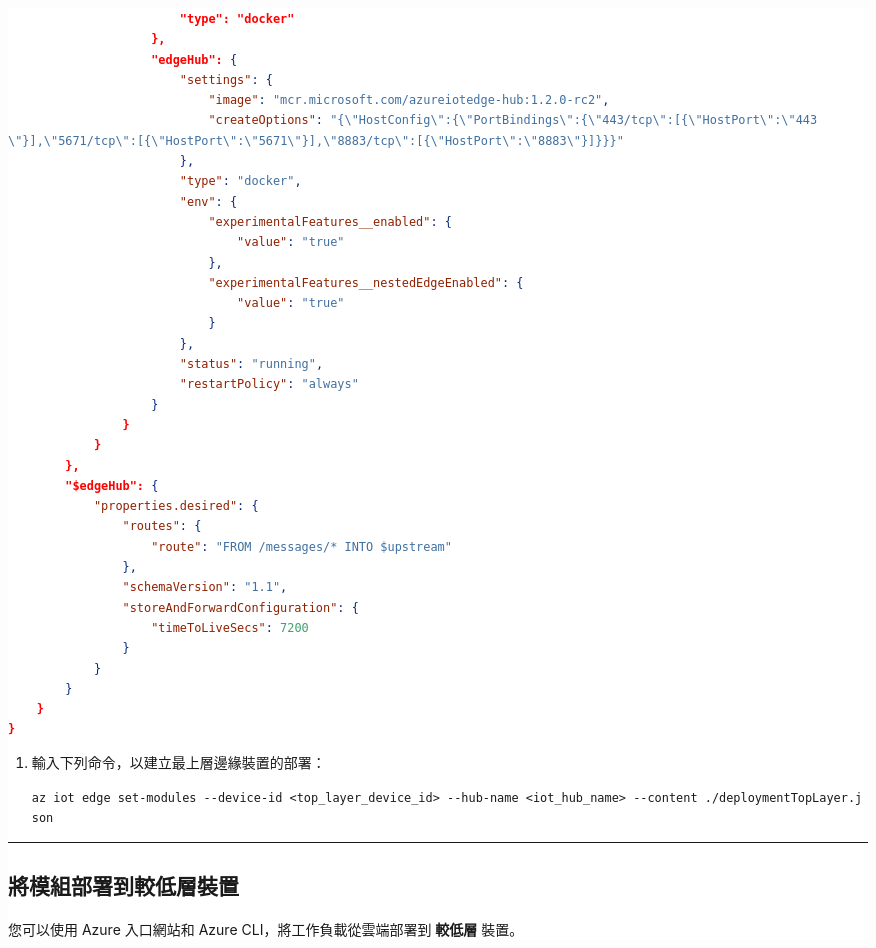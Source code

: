    ```json
                           "type": "docker"
                       },
                       "edgeHub": {
                           "settings": {
                               "image": "mcr.microsoft.com/azureiotedge-hub:1.2.0-rc2",
                               "createOptions": "{\"HostConfig\":{\"PortBindings\":{\"443/tcp\":[{\"HostPort\":\"443\"}],\"5671/tcp\":[{\"HostPort\":\"5671\"}],\"8883/tcp\":[{\"HostPort\":\"8883\"}]}}}"
                           },
                           "type": "docker",
                           "env": {
                               "experimentalFeatures__enabled": {
                                   "value": "true"
                               },
                               "experimentalFeatures__nestedEdgeEnabled": {
                                   "value": "true"
                               }
                           },
                           "status": "running",
                           "restartPolicy": "always"
                       }
                   }
               }
           },
           "$edgeHub": {
               "properties.desired": {
                   "routes": {
                       "route": "FROM /messages/* INTO $upstream"
                   },
                   "schemaVersion": "1.1",
                   "storeAndForwardConfiguration": {
                       "timeToLiveSecs": 7200
                   }
               }
           }
       }
   }
   ```

1. 輸入下列命令，以建立最上層邊緣裝置的部署：

   ```azurecli-interactive
   az iot edge set-modules --device-id <top_layer_device_id> --hub-name <iot_hub_name> --content ./deploymentTopLayer.json
   ```

---

## <a name="deploy-modules-to-the-lower-layer-device"></a>將模組部署到較低層裝置

您可以使用 Azure 入口網站和 Azure CLI，將工作負載從雲端部署到 **較低層** 裝置。
